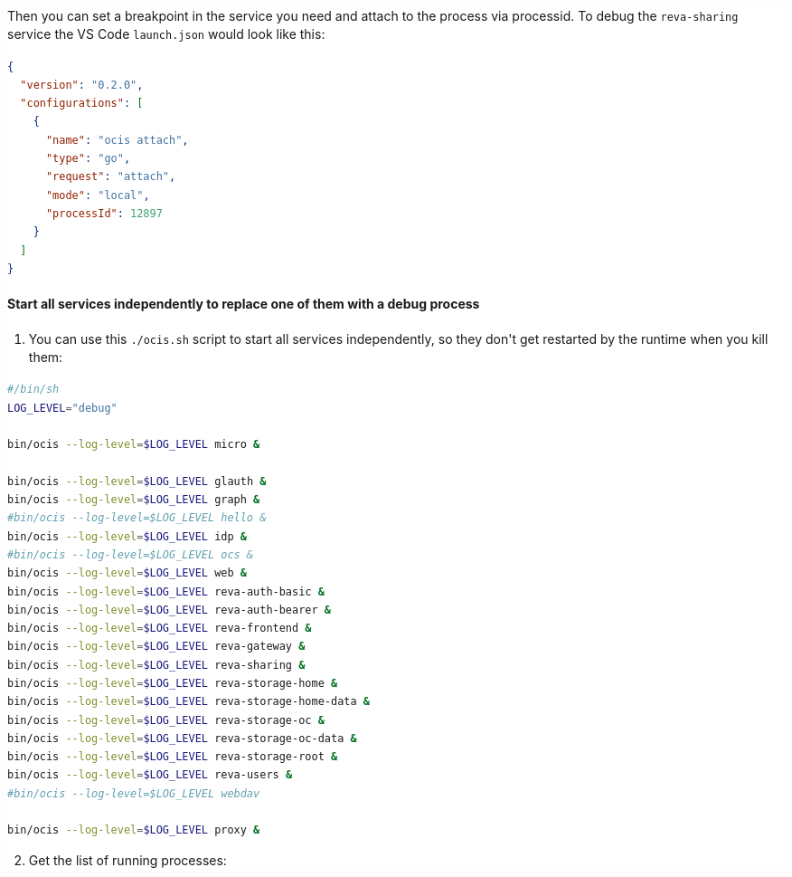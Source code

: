 Then you can set a breakpoint in the service you need and attach to the process via processid. To debug the `reva-sharing` service the VS Code `launch.json` would look like this:

```json
{
  "version": "0.2.0",
  "configurations": [
    {
      "name": "ocis attach",
      "type": "go",
      "request": "attach",
      "mode": "local",
      "processId": 12897
    }
  ]
}
```

#### Start all services independently to replace one of them with a debug process

1. You can use this `./ocis.sh` script to start all services independently, so they don't get restarted by the runtime when you kill them:

```bash
#/bin/sh
LOG_LEVEL="debug"

bin/ocis --log-level=$LOG_LEVEL micro &

bin/ocis --log-level=$LOG_LEVEL glauth &
bin/ocis --log-level=$LOG_LEVEL graph &
#bin/ocis --log-level=$LOG_LEVEL hello &
bin/ocis --log-level=$LOG_LEVEL idp &
#bin/ocis --log-level=$LOG_LEVEL ocs &
bin/ocis --log-level=$LOG_LEVEL web &
bin/ocis --log-level=$LOG_LEVEL reva-auth-basic &
bin/ocis --log-level=$LOG_LEVEL reva-auth-bearer &
bin/ocis --log-level=$LOG_LEVEL reva-frontend &
bin/ocis --log-level=$LOG_LEVEL reva-gateway &
bin/ocis --log-level=$LOG_LEVEL reva-sharing &
bin/ocis --log-level=$LOG_LEVEL reva-storage-home &
bin/ocis --log-level=$LOG_LEVEL reva-storage-home-data &
bin/ocis --log-level=$LOG_LEVEL reva-storage-oc &
bin/ocis --log-level=$LOG_LEVEL reva-storage-oc-data &
bin/ocis --log-level=$LOG_LEVEL reva-storage-root &
bin/ocis --log-level=$LOG_LEVEL reva-users &
#bin/ocis --log-level=$LOG_LEVEL webdav

bin/ocis --log-level=$LOG_LEVEL proxy &
```

2. Get the list of running processes:

